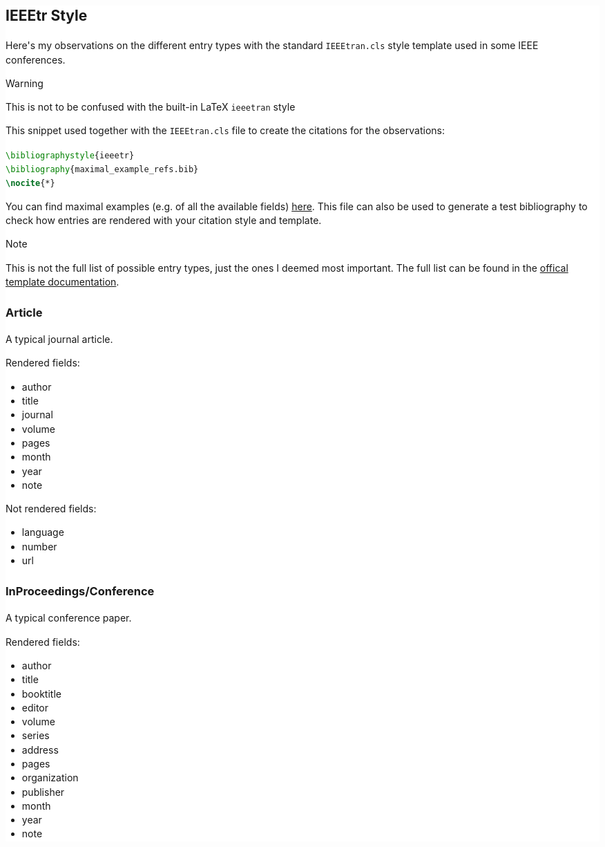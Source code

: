 ## IEEEtr Style
Here's my observations on the different entry types with the standard `IEEEtran.cls` style template used in some
IEEE conferences.

> [!warning]
> This is not to be confused with the built-in LaTeX `ieeetran` style

This snippet used together with the `IEEEtran.cls` file to create the citations for the observations:

```latex
\bibliographystyle{ieeetr}
\bibliography{maximal_example_refs.bib}
\nocite{*}
```

You can find maximal examples (e.g. of all the available fields) [here](./test/test_template/maximal_example_refs.bib).
This file can also be used to generate a test bibliography to check how entries are rendered with your citation style
and template.

> [!note]
> This is not the full list of possible entry types, just the ones I deemed most important.
> The full list can be found in the 
> [offical template documentation](https://ctan.net/macros/latex/contrib/IEEEtran/bibtex/IEEEtran_bst_HOWTO.pdf).

### Article
A typical journal article.

Rendered fields:
- author
- title
- journal
- volume
- pages
- month
- year
- note

Not rendered fields:
- language
- number
- url

### InProceedings/Conference
A typical conference paper.

Rendered fields:
- author
- title
- booktitle
- editor
- volume
- series
- address
- pages
- organization
- publisher
- month
- year
- note
